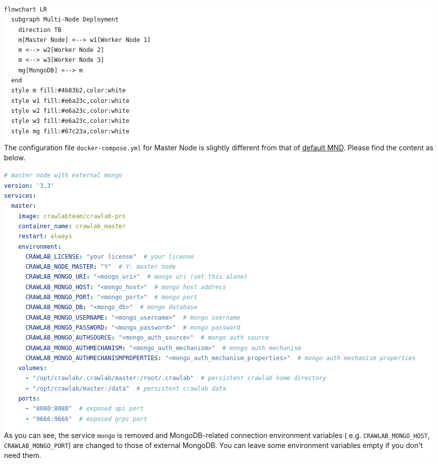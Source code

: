 ```mermaid
flowchart LR
  subgraph Multi-Node Deployment
    direction TB
    m[Master Node] <--> w1[Worker Node 1]
    m <--> w2[Worker Node 2]
    m <--> w3[Worker Node 3]
    mg[MongoDB] <--> m
  end
  style m fill:#4b83b2,color:white
  style w1 fill:#e6a23c,color:white
  style w2 fill:#e6a23c,color:white
  style w3 fill:#e6a23c,color:white
  style mg fill:#67c23a,color:white
```

The configuration file `docker-compose.yml` for Master Node is slightly different from that
of [default MND](#multi-node-deployment). Please find the content as below.

```yaml
# master node with external mongo
version: '3.3'
services:
  master:
    image: crawlabteam/crawlab-pro
    container_name: crawlab_master
    restart: always
    environment:
      CRAWLAB_LICENSE: "your license"  # your license
      CRAWLAB_NODE_MASTER: "Y"  # Y: master node
      CRAWLAB_MONGO_URI: "<mongo_uri>"  # mongo uri (set this alone)
      CRAWLAB_MONGO_HOST: "<mongo_host>"  # mongo host address
      CRAWLAB_MONGO_PORT: "<mongo_port>"  # mongo port 
      CRAWLAB_MONGO_DB: "<mongo_db>"  # mongo database 
      CRAWLAB_MONGO_USERNAME: "<mongo_username>"  # mongo username
      CRAWLAB_MONGO_PASSWORD: "<mongo_password>"  # mongo password 
      CRAWLAB_MONGO_AUTHSOURCE: "<mongo_auth_source>"  # mongo auth source 
      CRAWLAB_MONGO_AUTHMECHANISM: "<mongo_auth_mechanism>"  # mongo auth mechanism 
      CRAWLAB_MONGO_AUTHMECHANISMPROPERTIES: "<mongo_auth_mechanism_properties>"  # mongo auth mechanism properties
    volumes:
      - "/opt/crawlab/.crawlab/master:/root/.crawlab"  # persistent crawlab home directory
      - "/opt/crawlab/master:/data"  # persistent crawlab data
    ports:
      - "8080:8080"  # exposed api port
      - "9666:9666"  # exposed grpc port
```

As you can see, the service `mongo` is removed and MongoDB-related connection environment variables (
e.g. `CRAWLAB_MONGO_HOST`, `CRAWLAB_MONGO_PORT`) are changed to those of external MongoDB. You can leave some
environment variables empty if you don't need them. 
